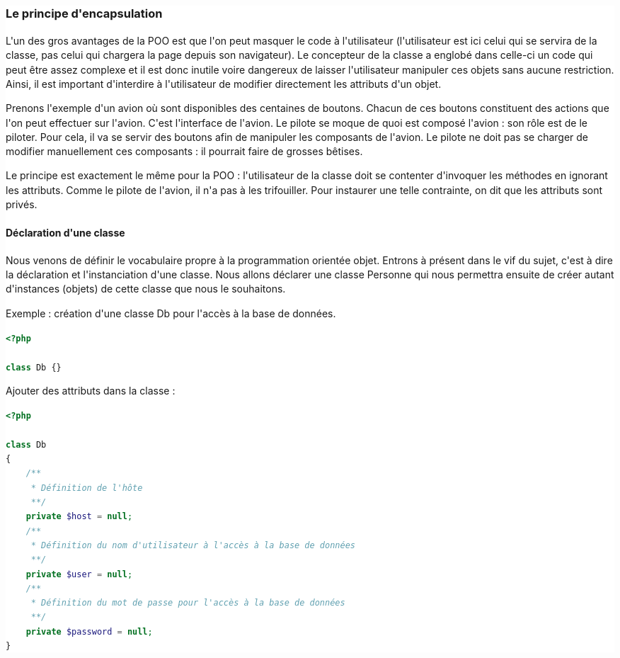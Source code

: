 ### Le principe d'encapsulation
L'un des gros avantages de la POO est que l'on peut masquer le code à l'utilisateur (l'utilisateur est ici celui qui se servira de la classe, pas celui qui chargera la page depuis son navigateur). Le concepteur de la classe a englobé dans celle-ci un code qui peut être assez complexe et il est donc inutile voire dangereux de laisser l'utilisateur manipuler ces objets sans aucune restriction. Ainsi, il est important d'interdire à l'utilisateur de modifier directement les attributs d'un objet.

Prenons l'exemple d'un avion où sont disponibles des centaines de boutons. Chacun de ces boutons constituent des actions que l'on peut effectuer sur l'avion. C'est l'interface de l'avion. Le pilote se moque de quoi est composé l'avion : son rôle est de le piloter. Pour cela, il va se servir des boutons afin de manipuler les composants de l'avion. Le pilote ne doit pas se charger de modifier manuellement ces composants : il pourrait faire de grosses bêtises.

Le principe est exactement le même pour la POO : l'utilisateur de la classe doit se contenter d'invoquer les méthodes en ignorant les attributs. Comme le pilote de l'avion, il n'a pas à les trifouiller. Pour instaurer une telle contrainte, on dit que les attributs sont privés.

#### Déclaration d'une classe
Nous venons de définir le vocabulaire propre à la programmation orientée objet. Entrons à présent dans le vif du sujet, c'est à dire la déclaration et l'instanciation d'une classe. Nous allons déclarer une classe Personne qui nous permettra ensuite de créer autant d'instances (objets) de cette classe que nous le souhaitons.

Exemple : création d'une classe Db pour l'accès à la base de données.

```php
<?php

class Db {}

```

Ajouter des attributs dans la classe :
```php
<?php

class Db 
{
    /**
     * Définition de l'hôte
     **/
    private $host = null;
    /**
     * Définition du nom d'utilisateur à l'accès à la base de données
     **/
    private $user = null;
    /**
     * Définition du mot de passe pour l'accès à la base de données
     **/
    private $password = null;
}

```
